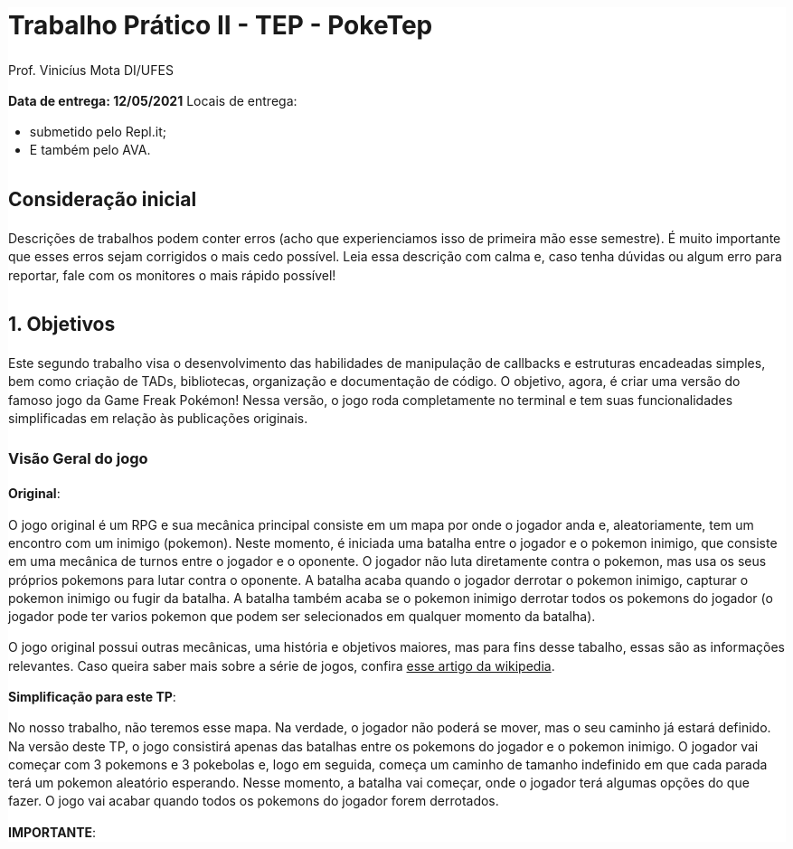 # Trabalho Prático  II - TEP - PokeTep
Prof. Vinicíus Mota 
DI/UFES

**Data de entrega: 12/05/2021**
Locais de entrega:
 - submetido pelo Repl.it; 
 -  E também pelo AVA.

## Consideração inicial

Descrições de trabalhos podem conter erros (acho que experienciamos isso de primeira mão esse semestre). É muito importante que esses erros sejam corrigidos o mais cedo possível. Leia essa descrição com calma e, caso tenha dúvidas ou algum erro para reportar, fale com os monitores o mais rápido possível!

## 1. Objetivos

Este segundo trabalho visa o desenvolvimento das habilidades de manipulação de callbacks e estruturas encadeadas simples, bem como criação de TADs, bibliotecas, organização e documentação de código. O objetivo, agora, é criar uma versão do famoso jogo da Game Freak Pokémon! Nessa versão, o jogo roda completamente no terminal e tem suas funcionalidades simplificadas em relação às publicações originais.

### Visão Geral do jogo

**Original**:

O jogo original é um RPG e sua mecânica principal consiste em um mapa por onde o jogador anda e, aleatoriamente, tem um encontro com um inimigo (pokemon). Neste momento, é iniciada uma batalha entre o jogador e o pokemon inimigo, que consiste em uma mecânica de turnos entre o jogador e o oponente. O jogador não luta diretamente contra o pokemon, mas usa os seus próprios pokemons para lutar contra o oponente. A batalha acaba quando o jogador derrotar o pokemon inimigo, capturar o pokemon inimigo ou fugir da batalha. A batalha também acaba se o pokemon inimigo derrotar todos os pokemons do jogador (o jogador pode ter varios pokemon que podem ser selecionados em qualquer momento da batalha).

O jogo original possui outras mecânicas, uma história e objetivos maiores, mas para fins desse tabalho, essas são as informações relevantes. Caso queira saber mais sobre a série de jogos, confira [esse artigo da wikipedia](https://pt.wikipedia.org/wiki/Pok%C3%A9mon_(s%C3%A9rie_de_jogos_eletr%C3%B4nicos)).

**Simplificação para este TP**:

No nosso trabalho, não teremos esse mapa. Na verdade, o jogador não poderá se mover, mas o seu caminho já estará definido. Na versão deste TP, o jogo consistirá apenas das batalhas entre os pokemons do jogador e o pokemon inimigo. O jogador vai começar com 3 pokemons e 3 pokebolas e, logo em seguida, começa um caminho de tamanho indefinido em que cada parada terá um pokemon aleatório esperando. Nesse momento, a batalha vai começar, onde o jogador terá algumas opções do que fazer. O jogo vai acabar quando todos os pokemons do jogador forem derrotados.

**IMPORTANTE**:
